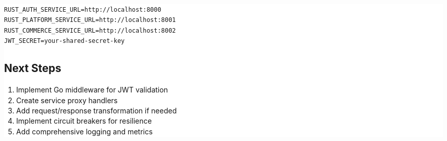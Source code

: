```env
RUST_AUTH_SERVICE_URL=http://localhost:8000
RUST_PLATFORM_SERVICE_URL=http://localhost:8001
RUST_COMMERCE_SERVICE_URL=http://localhost:8002
JWT_SECRET=your-shared-secret-key
```

## Next Steps

1. Implement Go middleware for JWT validation
2. Create service proxy handlers
3. Add request/response transformation if needed
4. Implement circuit breakers for resilience
5. Add comprehensive logging and metrics